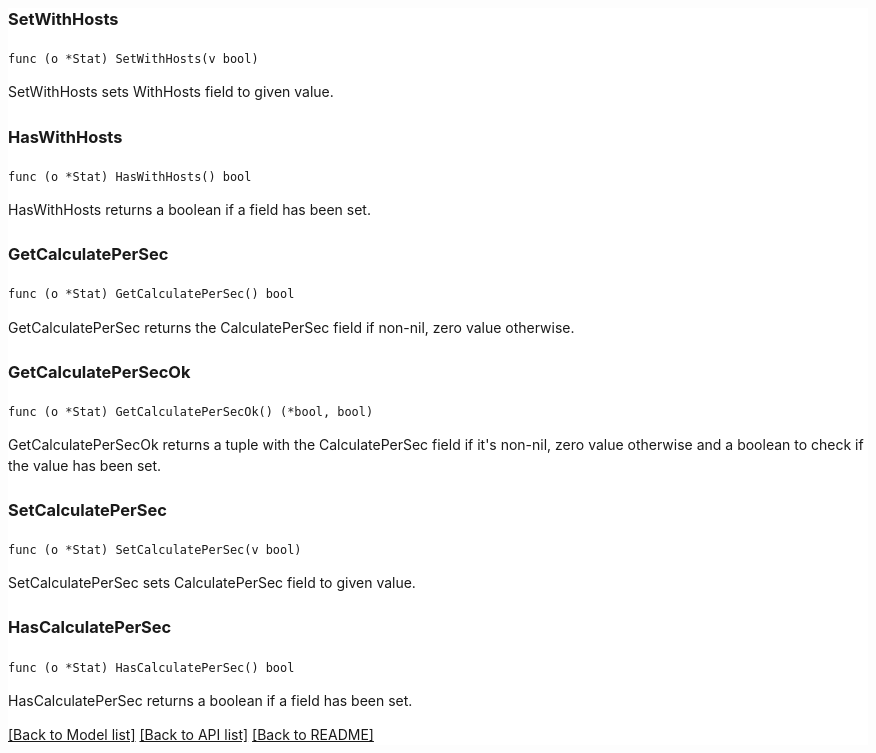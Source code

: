 ### SetWithHosts

`func (o *Stat) SetWithHosts(v bool)`

SetWithHosts sets WithHosts field to given value.

### HasWithHosts

`func (o *Stat) HasWithHosts() bool`

HasWithHosts returns a boolean if a field has been set.

### GetCalculatePerSec

`func (o *Stat) GetCalculatePerSec() bool`

GetCalculatePerSec returns the CalculatePerSec field if non-nil, zero value otherwise.

### GetCalculatePerSecOk

`func (o *Stat) GetCalculatePerSecOk() (*bool, bool)`

GetCalculatePerSecOk returns a tuple with the CalculatePerSec field if it's non-nil, zero value otherwise
and a boolean to check if the value has been set.

### SetCalculatePerSec

`func (o *Stat) SetCalculatePerSec(v bool)`

SetCalculatePerSec sets CalculatePerSec field to given value.

### HasCalculatePerSec

`func (o *Stat) HasCalculatePerSec() bool`

HasCalculatePerSec returns a boolean if a field has been set.


[[Back to Model list]](../README.md#documentation-for-models) [[Back to API list]](../README.md#documentation-for-api-endpoints) [[Back to README]](../README.md)


